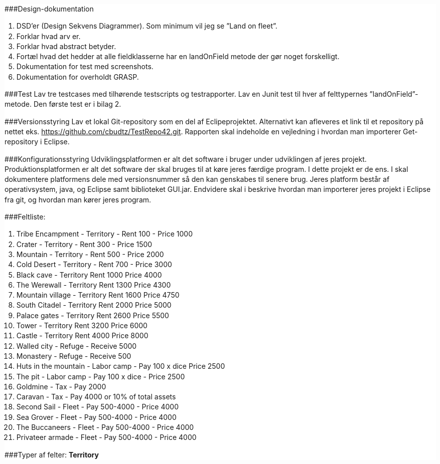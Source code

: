 ###Design-dokumentation

1. DSD’er (Design Sekvens Diagrammer). Som minimum vil jeg se ”Land on fleet”.
2. Forklar hvad arv er.
3. Forklar hvad abstract betyder.
4. Fortæl hvad det hedder at alle fieldklasserne har en landOnField metode der gør noget forskelligt.
5. Dokumentation for test med screenshots.
6. Dokumentation for overholdt GRASP.

###Test
Lav tre testcases med tilhørende testscripts og testrapporter.
Lav en Junit test til hver af felttypernes ”landOnField”-metode. Den første test er i bilag 2.

###Versionsstyring
Lav et lokal Git-repository som en del af Eclipeprojektet.
Alternativt kan afleveres et link til et repository på nettet eks. https://github.com/cbudtz/TestRepo42.git.
Rapporten skal indeholde en vejledning i hvordan man importerer Get-repository i Eclipse.

###Konfigurationsstyring
Udviklingsplatformen er alt det software i bruger under udviklingen af jeres projekt. Produktionsplatformen er alt det software der skal bruges til at køre jeres færdige program. I dette projekt er de ens. I skal dokumentere platformens dele med versionsnummer så den kan genskabes til senere brug. Jeres platform består af operativsystem, java, og Eclipse samt biblioteket GUI.jar.
Endvidere skal i beskrive hvordan man importerer jeres projekt i Eclipse fra git, og hvordan man kører jeres program.

###Feltliste:

1. Tribe Encampment - Territory - Rent 100 - Price 1000
2. Crater - Territory - Rent 300 - Price 1500
3. Mountain - Territory - Rent 500 - Price 2000
4. Cold Desert - Territory - Rent 700 - Price 3000
5. Black cave - Territory	        Rent 1000	  Price 4000
6. The Werewall - Territory	      Rent 1300	  Price 4300
7. Mountain village - Territory	  Rent 1600	  Price 4750
8. South Citadel - Territory	      Rent 2000	  Price 5000
9. Palace gates - Territory	      Rent 2600	  Price 5500
10. Tower - Territory	              Rent 3200	  Price 6000
11. Castle - Territory	            Rent 4000	  Price 8000
12. Walled city - Refuge - Receive 5000
13. Monastery - Refuge - Receive 500
14. Huts in the mountain - Labor camp	- Pay 100 x dice	Price 2500
15. The pit	- Labor camp - Pay 100 x dice - Price 2500
16. Goldmine - Tax - Pay 2000
17. Caravan - Tax - Pay 4000 or 10% of total assets
18. Second Sail	- Fleet	- Pay 500-4000	- Price 4000
19. Sea Grover - Fleet - Pay 500-4000 - Price 4000
20. The Buccaneers - Fleet - Pay 500-4000 - Price 4000
21. Privateer armade - Fleet - Pay 500-4000 - Price 4000

###Typer af felter:
**Territory**
